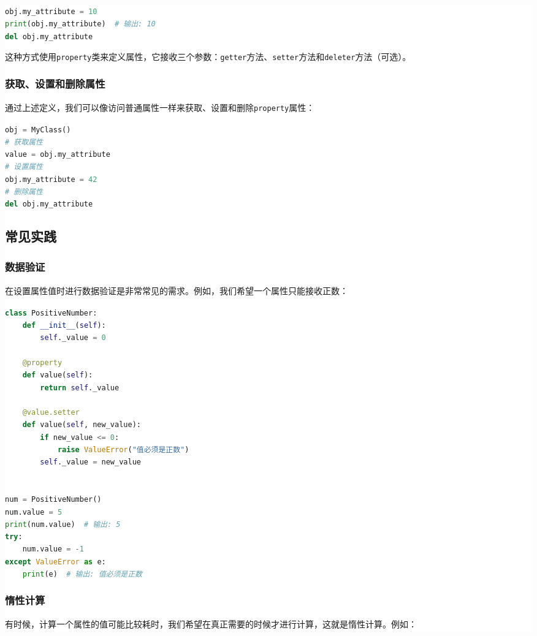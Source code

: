 ```python
obj.my_attribute = 10
print(obj.my_attribute)  # 输出: 10
del obj.my_attribute
```

这种方式使用`property`类来定义属性，它接收三个参数：`getter`方法、`setter`方法和`deleter`方法（可选）。

### 获取、设置和删除属性
通过上述定义，我们可以像访问普通属性一样来获取、设置和删除`property`属性：

```python
obj = MyClass()
# 获取属性
value = obj.my_attribute
# 设置属性
obj.my_attribute = 42
# 删除属性
del obj.my_attribute
```

## 常见实践

### 数据验证
在设置属性值时进行数据验证是非常常见的需求。例如，我们希望一个属性只能接收正数：

```python
class PositiveNumber:
    def __init__(self):
        self._value = 0

    @property
    def value(self):
        return self._value

    @value.setter
    def value(self, new_value):
        if new_value <= 0:
            raise ValueError("值必须是正数")
        self._value = new_value


num = PositiveNumber()
num.value = 5
print(num.value)  # 输出: 5
try:
    num.value = -1
except ValueError as e:
    print(e)  # 输出: 值必须是正数
```

### 惰性计算
有时候，计算一个属性的值可能比较耗时，我们希望在真正需要的时候才进行计算，这就是惰性计算。例如：
